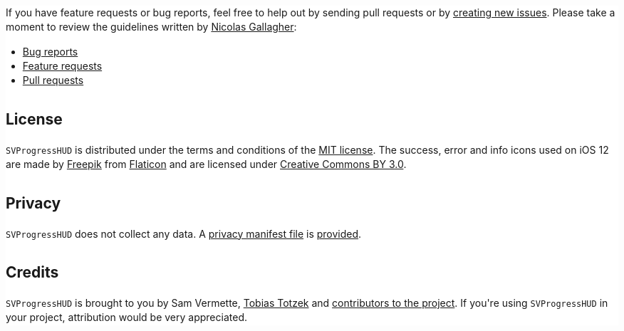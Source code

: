 If you have feature requests or bug reports, feel free to help out by sending pull requests or by [creating new issues](https://github.com/SVProgressHUD/SVProgressHUD/issues/new). Please take a moment to
review the guidelines written by [Nicolas Gallagher](https://github.com/necolas):

* [Bug reports](https://github.com/necolas/issue-guidelines/blob/master/CONTRIBUTING.md#bugs)
* [Feature requests](https://github.com/necolas/issue-guidelines/blob/master/CONTRIBUTING.md#features)
* [Pull requests](https://github.com/necolas/issue-guidelines/blob/master/CONTRIBUTING.md#pull-requests)

## License

`SVProgressHUD` is distributed under the terms and conditions of the [MIT license](https://github.com/SVProgressHUD/SVProgressHUD/blob/master/LICENSE). The success, error and info icons used on iOS 12 are made by [Freepik](http://www.freepik.com) from [Flaticon](https://www.flaticon.com) and are licensed under [Creative Commons BY 3.0](https://creativecommons.org/licenses/by/3.0/).

## Privacy

`SVProgressHUD` does not collect any data. A [privacy manifest file](https://developer.apple.com/documentation/bundleresources/privacy_manifest_files) is [provided](SVProgressHUD/PrivacyInfo.xcprivacy).

## Credits

`SVProgressHUD` is brought to you by Sam Vermette, [Tobias Totzek](https://totzek.me) and [contributors to the project](https://github.com/SVProgressHUD/SVProgressHUD/contributors). If you're using `SVProgressHUD` in your project, attribution would be very appreciated.
